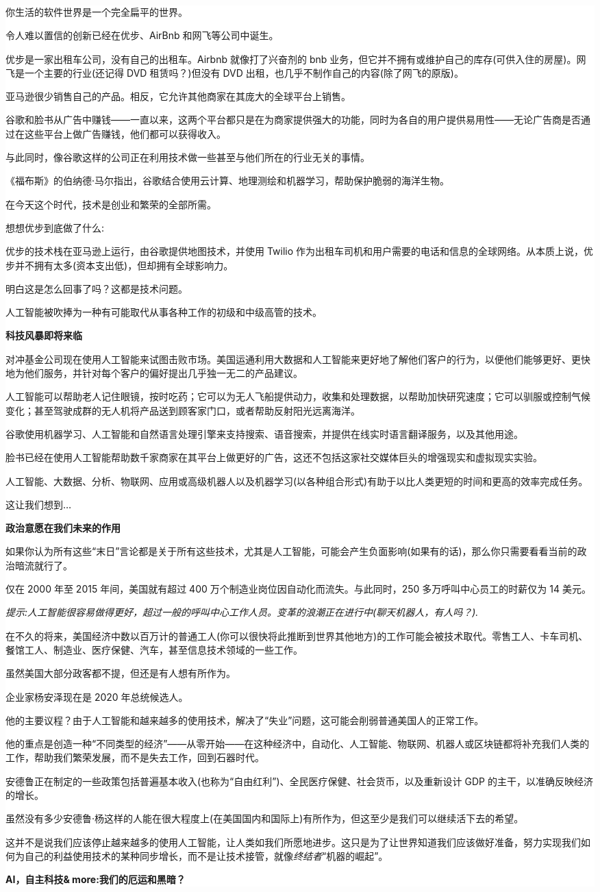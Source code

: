 你生活的软件世界是一个完全扁平的世界。

令人难以置信的创新已经在优步、AirBnb 和网飞等公司中诞生。

优步是一家出租车公司，没有自己的出租车。Airbnb 就像打了兴奋剂的 bnb 业务，但它并不拥有或维护自己的库存(可供入住的房屋)。网飞是一个主要的行业(还记得 DVD 租赁吗？)但没有 DVD 出租，也几乎不制作自己的内容(除了网飞的原版)。

亚马逊很少销售自己的产品。相反，它允许其他商家在其庞大的全球平台上销售。

谷歌和脸书从广告中赚钱——一直以来，这两个平台都只是在为商家提供强大的功能，同时为各自的用户提供易用性——无论广告商是否通过在这些平台上做广告赚钱，他们都可以获得收入。

与此同时，像谷歌这样的公司正在利用技术做一些甚至与他们所在的行业无关的事情。

《福布斯》的伯纳德·马尔指出，谷歌结合使用云计算、地理测绘和机器学习，帮助保护脆弱的海洋生物。

在今天这个时代，技术是创业和繁荣的全部所需。

想想优步到底做了什么:

优步的技术栈在亚马逊上运行，由谷歌提供地图技术，并使用 Twilio 作为出租车司机和用户需要的电话和信息的全球网络。从本质上说，优步并不拥有太多(资本支出低)，但却拥有全球影响力。

明白这是怎么回事了吗？这都是技术问题。

人工智能被吹捧为一种有可能取代从事各种工作的初级和中级高管的技术。

**科技风暴即将来临**

对冲基金公司现在使用人工智能来试图击败市场。美国运通利用大数据和人工智能来更好地了解他们客户的行为，以便他们能够更好、更快地为他们服务，并针对每个客户的偏好提出几乎独一无二的产品建议。

人工智能可以帮助老人记住眼镜，按时吃药；它可以为无人飞船提供动力，收集和处理数据，以帮助加快研究速度；它可以驯服或控制气候变化；甚至驾驶成群的无人机将产品送到顾客家门口，或者帮助反射阳光远离海洋。

谷歌使用机器学习、人工智能和自然语言处理引擎来支持搜索、语音搜索，并提供在线实时语言翻译服务，以及其他用途。

脸书已经在使用人工智能帮助数千家商家在其平台上做更好的广告，这还不包括这家社交媒体巨头的增强现实和虚拟现实实验。

人工智能、大数据、分析、物联网、应用或高级机器人以及机器学习(以各种组合形式)有助于以比人类更短的时间和更高的效率完成任务。

这让我们想到…

**政治意愿在我们未来的作用**

如果你认为所有这些“末日”言论都是关于所有这些技术，尤其是人工智能，可能会产生负面影响(如果有的话)，那么你只需要看看当前的政治暗流就行了。

仅在 2000 年至 2015 年间，美国就有超过 400 万个制造业岗位因自动化而流失。与此同时，250 多万呼叫中心员工的时薪仅为 14 美元。

*提示:人工智能很容易做得更好，超过一般的呼叫中心工作人员。变革的浪潮正在进行中(聊天机器人，有人吗？).*

在不久的将来，美国经济中数以百万计的普通工人(你可以很快将此推断到世界其他地方)的工作可能会被技术取代。零售工人、卡车司机、餐馆工人、制造业、医疗保健、汽车，甚至信息技术领域的一些工作。

虽然美国大部分政客都不提，但还是有人想有所作为。

企业家杨安泽现在是 2020 年总统候选人。

他的主要议程？由于人工智能和越来越多的使用技术，解决了“失业”问题，这可能会削弱普通美国人的正常工作。

他的重点是创造一种“不同类型的经济”——从零开始——在这种经济中，自动化、人工智能、物联网、机器人或区块链都将补充我们人类的工作，帮助我们繁荣发展，而不是失去工作，回到石器时代。

安德鲁正在制定的一些政策包括普遍基本收入(也称为“自由红利”)、全民医疗保健、社会货币，以及重新设计 GDP 的主干，以准确反映经济的增长。

虽然没有多少安德鲁·杨这样的人能在很大程度上(在美国国内和国际上)有所作为，但这至少是我们可以继续活下去的希望。

这并不是说我们应该停止越来越多的使用人工智能，让人类如我们所愿地进步。这只是为了让世界知道我们应该做好准备，努力实现我们如何为自己的利益使用技术的某种同步增长，而不是让技术接管，就像*终结者*“机器的崛起”。

**AI，自主科技& more:我们的厄运和黑暗？**
